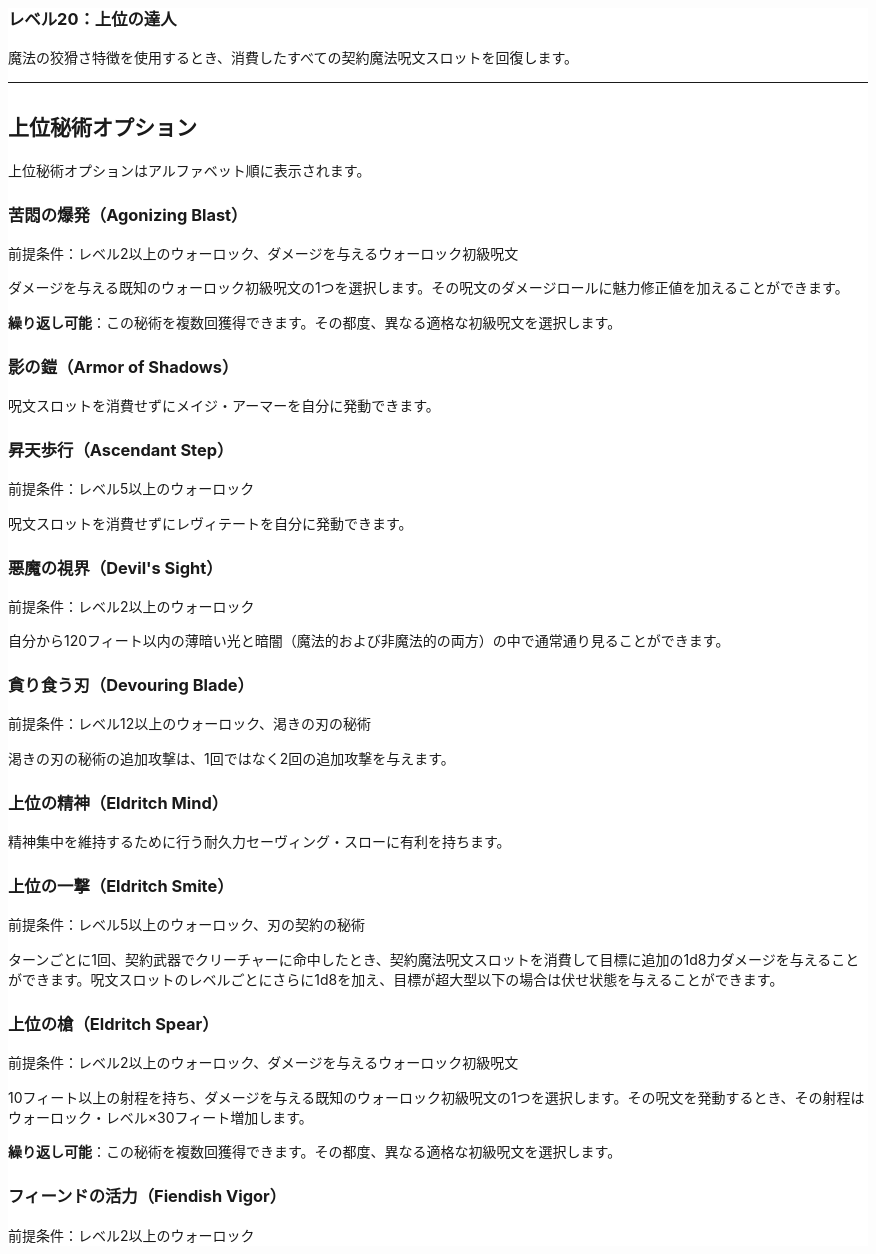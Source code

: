 ### レベル20：上位の達人

魔法の狡猾さ特徴を使用するとき、消費したすべての契約魔法呪文スロットを回復します。

---

## 上位秘術オプション

上位秘術オプションはアルファベット順に表示されます。

### 苦悶の爆発（Agonizing Blast）
前提条件：レベル2以上のウォーロック、ダメージを与えるウォーロック初級呪文

ダメージを与える既知のウォーロック初級呪文の1つを選択します。その呪文のダメージロールに魅力修正値を加えることができます。

**繰り返し可能**：この秘術を複数回獲得できます。その都度、異なる適格な初級呪文を選択します。

### 影の鎧（Armor of Shadows）
呪文スロットを消費せずにメイジ・アーマーを自分に発動できます。

### 昇天歩行（Ascendant Step）
前提条件：レベル5以上のウォーロック

呪文スロットを消費せずにレヴィテートを自分に発動できます。

### 悪魔の視界（Devil's Sight）
前提条件：レベル2以上のウォーロック

自分から120フィート以内の薄暗い光と暗闇（魔法的および非魔法的の両方）の中で通常通り見ることができます。

### 貪り食う刃（Devouring Blade）
前提条件：レベル12以上のウォーロック、渇きの刃の秘術

渇きの刃の秘術の追加攻撃は、1回ではなく2回の追加攻撃を与えます。

### 上位の精神（Eldritch Mind）
精神集中を維持するために行う耐久力セーヴィング・スローに有利を持ちます。

### 上位の一撃（Eldritch Smite）
前提条件：レベル5以上のウォーロック、刃の契約の秘術

ターンごとに1回、契約武器でクリーチャーに命中したとき、契約魔法呪文スロットを消費して目標に追加の1d8力ダメージを与えることができます。呪文スロットのレベルごとにさらに1d8を加え、目標が超大型以下の場合は伏せ状態を与えることができます。

### 上位の槍（Eldritch Spear）
前提条件：レベル2以上のウォーロック、ダメージを与えるウォーロック初級呪文

10フィート以上の射程を持ち、ダメージを与える既知のウォーロック初級呪文の1つを選択します。その呪文を発動するとき、その射程はウォーロック・レベル×30フィート増加します。

**繰り返し可能**：この秘術を複数回獲得できます。その都度、異なる適格な初級呪文を選択します。

### フィーンドの活力（Fiendish Vigor）
前提条件：レベル2以上のウォーロック
